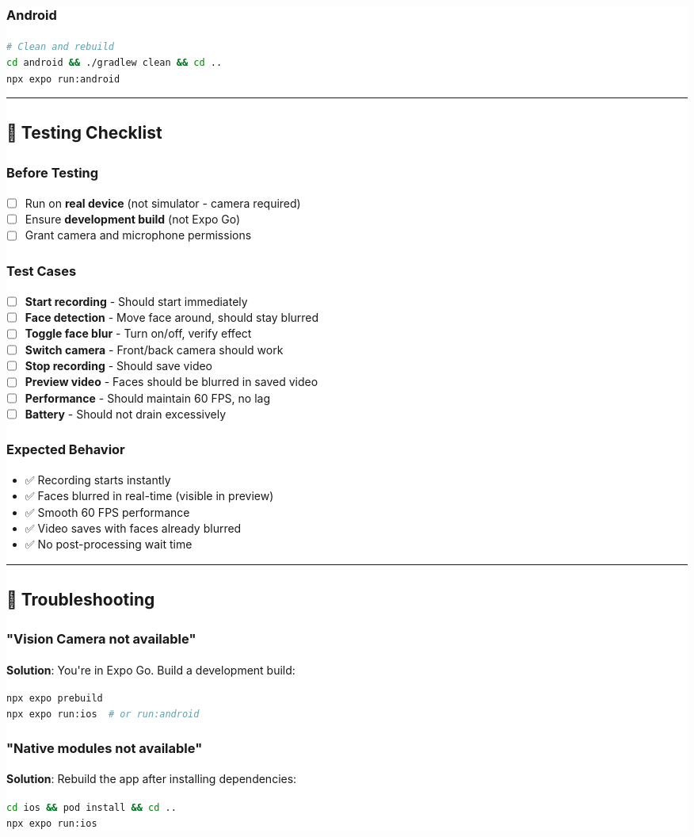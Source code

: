### Android
```bash
# Clean and rebuild
cd android && ./gradlew clean && cd ..
npx expo run:android
```

---

## 🧪 Testing Checklist

### Before Testing
- [ ] Run on **real device** (not simulator - camera required)
- [ ] Ensure **development build** (not Expo Go)
- [ ] Grant camera and microphone permissions

### Test Cases
- [ ] **Start recording** - Should start immediately
- [ ] **Face detection** - Move face around, should stay blurred
- [ ] **Toggle face blur** - Turn on/off, verify effect
- [ ] **Switch camera** - Front/back camera should work
- [ ] **Stop recording** - Should save video
- [ ] **Preview video** - Faces should be blurred in saved video
- [ ] **Performance** - Should maintain 60 FPS, no lag
- [ ] **Battery** - Should not drain excessively

### Expected Behavior
- ✅ Recording starts instantly
- ✅ Faces blurred in real-time (visible in preview)
- ✅ Smooth 60 FPS performance
- ✅ Video saves with faces already blurred
- ✅ No post-processing wait time

---

## 🐛 Troubleshooting

### "Vision Camera not available"
**Solution**: You're in Expo Go. Build a development build:
```bash
npx expo prebuild
npx expo run:ios  # or run:android
```

### "Native modules not available"
**Solution**: Rebuild the app after installing dependencies:
```bash
cd ios && pod install && cd ..
npx expo run:ios
```

